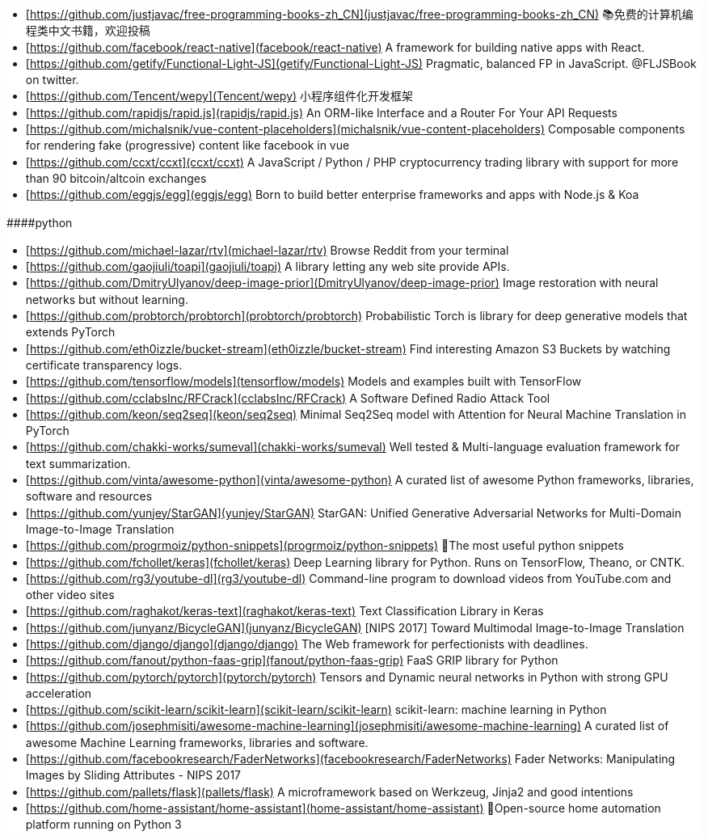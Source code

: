 * [https://github.com/justjavac/free-programming-books-zh_CN](justjavac/free-programming-books-zh_CN) 📚免费的计算机编程类中文书籍，欢迎投稿
* [https://github.com/facebook/react-native](facebook/react-native) A framework for building native apps with React.
* [https://github.com/getify/Functional-Light-JS](getify/Functional-Light-JS) Pragmatic, balanced FP in JavaScript. @FLJSBook on twitter.
* [https://github.com/Tencent/wepy](Tencent/wepy) 小程序组件化开发框架
* [https://github.com/rapidjs/rapid.js](rapidjs/rapid.js) An ORM-like Interface and a Router For Your API Requests
* [https://github.com/michalsnik/vue-content-placeholders](michalsnik/vue-content-placeholders) Composable components for rendering fake (progressive) content like facebook in vue
* [https://github.com/ccxt/ccxt](ccxt/ccxt) A JavaScript / Python / PHP cryptocurrency trading library with support for more than 90 bitcoin/altcoin exchanges
* [https://github.com/eggjs/egg](eggjs/egg) Born to build better enterprise frameworks and apps with Node.js &amp; Koa

####python
* [https://github.com/michael-lazar/rtv](michael-lazar/rtv) Browse Reddit from your terminal
* [https://github.com/gaojiuli/toapi](gaojiuli/toapi) A library letting any web site provide APIs.
* [https://github.com/DmitryUlyanov/deep-image-prior](DmitryUlyanov/deep-image-prior) Image restoration with neural networks but without learning.
* [https://github.com/probtorch/probtorch](probtorch/probtorch) Probabilistic Torch is library for deep generative models that extends PyTorch
* [https://github.com/eth0izzle/bucket-stream](eth0izzle/bucket-stream) Find interesting Amazon S3 Buckets by watching certificate transparency logs.
* [https://github.com/tensorflow/models](tensorflow/models) Models and examples built with TensorFlow
* [https://github.com/cclabsInc/RFCrack](cclabsInc/RFCrack) A Software Defined Radio Attack Tool
* [https://github.com/keon/seq2seq](keon/seq2seq) Minimal Seq2Seq model with Attention for Neural Machine Translation in PyTorch
* [https://github.com/chakki-works/sumeval](chakki-works/sumeval) Well tested &amp; Multi-language evaluation framework for text summarization.
* [https://github.com/vinta/awesome-python](vinta/awesome-python) A curated list of awesome Python frameworks, libraries, software and resources
* [https://github.com/yunjey/StarGAN](yunjey/StarGAN) StarGAN: Unified Generative Adversarial Networks for Multi-Domain Image-to-Image Translation
* [https://github.com/progrmoiz/python-snippets](progrmoiz/python-snippets) 💯The most useful python snippets
* [https://github.com/fchollet/keras](fchollet/keras) Deep Learning library for Python. Runs on TensorFlow, Theano, or CNTK.
* [https://github.com/rg3/youtube-dl](rg3/youtube-dl) Command-line program to download videos from YouTube.com and other video sites
* [https://github.com/raghakot/keras-text](raghakot/keras-text) Text Classification Library in Keras
* [https://github.com/junyanz/BicycleGAN](junyanz/BicycleGAN) [NIPS 2017] Toward Multimodal Image-to-Image Translation
* [https://github.com/django/django](django/django) The Web framework for perfectionists with deadlines.
* [https://github.com/fanout/python-faas-grip](fanout/python-faas-grip) FaaS GRIP library for Python
* [https://github.com/pytorch/pytorch](pytorch/pytorch) Tensors and Dynamic neural networks in Python with strong GPU acceleration
* [https://github.com/scikit-learn/scikit-learn](scikit-learn/scikit-learn) scikit-learn: machine learning in Python
* [https://github.com/josephmisiti/awesome-machine-learning](josephmisiti/awesome-machine-learning) A curated list of awesome Machine Learning frameworks, libraries and software.
* [https://github.com/facebookresearch/FaderNetworks](facebookresearch/FaderNetworks) Fader Networks: Manipulating Images by Sliding Attributes - NIPS 2017
* [https://github.com/pallets/flask](pallets/flask) A microframework based on Werkzeug, Jinja2 and good intentions
* [https://github.com/home-assistant/home-assistant](home-assistant/home-assistant) 🏡Open-source home automation platform running on Python 3